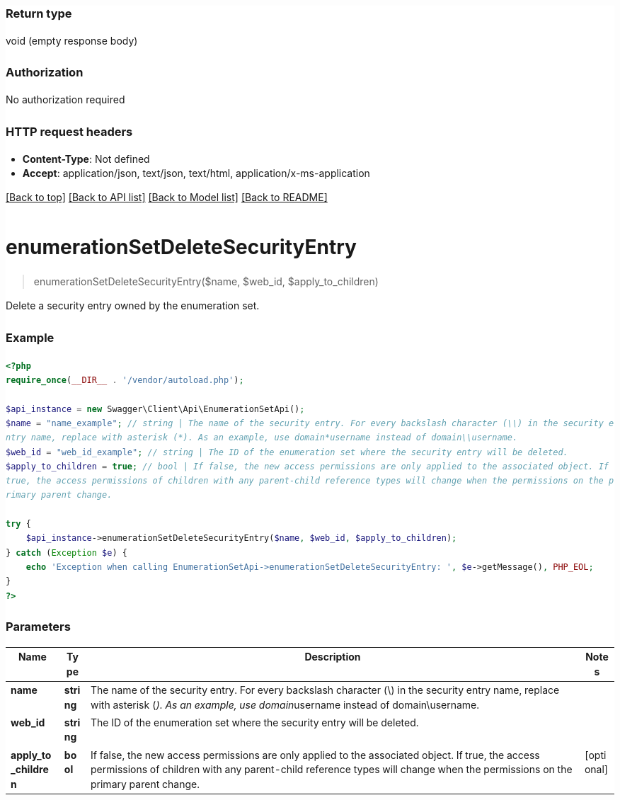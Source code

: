 ### Return type

void (empty response body)

### Authorization

No authorization required

### HTTP request headers

 - **Content-Type**: Not defined
 - **Accept**: application/json, text/json, text/html, application/x-ms-application

[[Back to top]](#) [[Back to API list]](../../README.md#documentation-for-api-endpoints) [[Back to Model list]](../../README.md#documentation-for-models) [[Back to README]](../../README.md)

# **enumerationSetDeleteSecurityEntry**
> enumerationSetDeleteSecurityEntry($name, $web_id, $apply_to_children)

Delete a security entry owned by the enumeration set.

### Example
```php
<?php
require_once(__DIR__ . '/vendor/autoload.php');

$api_instance = new Swagger\Client\Api\EnumerationSetApi();
$name = "name_example"; // string | The name of the security entry. For every backslash character (\\) in the security entry name, replace with asterisk (*). As an example, use domain*username instead of domain\\username.
$web_id = "web_id_example"; // string | The ID of the enumeration set where the security entry will be deleted.
$apply_to_children = true; // bool | If false, the new access permissions are only applied to the associated object. If true, the access permissions of children with any parent-child reference types will change when the permissions on the primary parent change.

try {
    $api_instance->enumerationSetDeleteSecurityEntry($name, $web_id, $apply_to_children);
} catch (Exception $e) {
    echo 'Exception when calling EnumerationSetApi->enumerationSetDeleteSecurityEntry: ', $e->getMessage(), PHP_EOL;
}
?>
```

### Parameters

Name | Type | Description  | Notes
------------- | ------------- | ------------- | -------------
 **name** | **string**| The name of the security entry. For every backslash character (\\) in the security entry name, replace with asterisk (*). As an example, use domain*username instead of domain\\username. |
 **web_id** | **string**| The ID of the enumeration set where the security entry will be deleted. |
 **apply_to_children** | **bool**| If false, the new access permissions are only applied to the associated object. If true, the access permissions of children with any parent-child reference types will change when the permissions on the primary parent change. | [optional]
